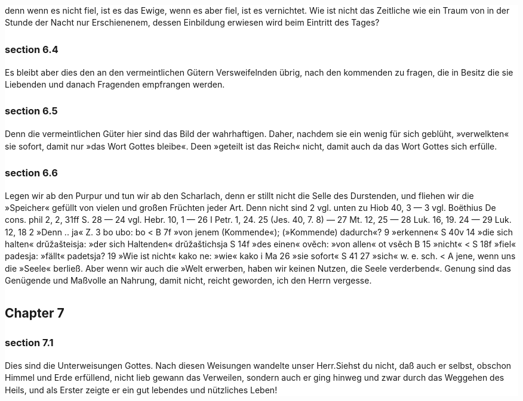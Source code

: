 <p> denn wenn es nicht fiel, ist es das Ewige, wenn es aber fiel, ist es vernichtet. Wie ist nicht das Zeitliche wie ein Traum
<lb n="20"/> von in der Stunde der Nacht nur Erschienenem, dessen Einbildung
erwiesen wird beim Eintritt des Tages?</p>

### section 6.4

<p> Es bleibt aber dies den an den vermeintlichen Gütern Versweifelnden übrig, nach den kommenden
zu fragen, die in Besitz die sie Liebenden und danach Fragenden
empfrangen werden.</p>

### section 6.5

<p> Denn die vermeintlichen Güter hier sind das Bild <lb n="25"/> der wahrhaftigen. Daher, nachdem sie ein wenig für sich geblüht,
»verwelkten« sie sofort, damit nur »das Wort Gottes bleibe«. Deen
»geteilt ist das Reich« nicht, damit auch da das Wort Gottes sich erfülle.
</p>

### section 6.6

<p>Legen wir ab den Purpur und tun wir ab den Scharlach, denn er stillt nicht die Selle des Durstenden, und fliehen wir die »Speicher«
<lb n="30"/> gefüllt von vielen und großen Früchten jeder Art. Denn nicht sind
<note type="footnote">2 vgl. unten zu Hiob 40, 3 — 3 vgl. Boëthius De cons. phil 2, 2, 31ff
S. 28 — 24 vgl. Hebr. 10, 1 — 26 I Petr. 1, 24. 25 (Jes. 40, 7. 8) — 27 Mt.
12, 25 — 28 Luk. 16, 19. 24 — 29 Luk. 12, 18
2 »Denn .. ja« Z. 3 bo ubo: bo &lt; B 7f »von jenem (Kommende«);
(»Kommende) dadurch«? 9 »erkennen« S 40v 14 »die sich halten« drŭžašteisja:
»der sich Haltenden« drŭžaštichsja S 14f »des einen« ověch: »von
allen« ot vsěch B 15 »nicht« &lt; S 18f »fiel« padesja: »fällt« padetsja? 19 »Wie
ist nicht« kako ne: »wie« kako i Ma 26 »sie sofort« S 41 27 »sich« w. e.
sch. &lt; A</note>

<pb n="215"/>
jene, wenn uns die »Seele« berließ. Aber wenn wir auch die »Welt
erwerben, haben wir keinen Nutzen, die Seele verderbend«. Genung
sind das Genügende und Maßvolle an Nahrung, damit nicht, reicht geworden, 
ich den Herrn vergesse.</p>
<lb n="5"/>

## Chapter 7

### section 7.1

<p>Dies sind die Unterweisungen Gottes. Nach diesen Weisungen
wandelte unser Herr.Siehst du nicht, daß auch er selbst, obschon
Himmel und Erde erfüllend, nicht lieb gewann das Verweilen, sondern
auch er ging hinweg und zwar durch das Weggehen des Heils, und
als Erster zeigte er ein gut lebendes und nützliches Leben!</p>
<lb n="10"/>
